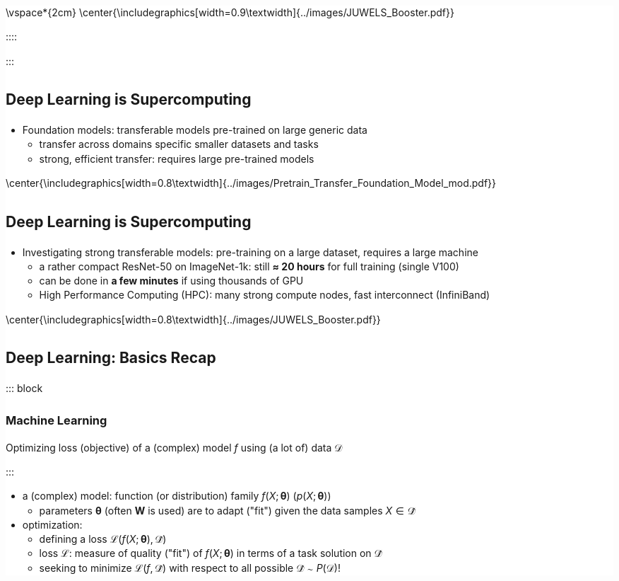 

\vspace*{2cm}
\center{\includegraphics[width=0.9\textwidth]{../images/JUWELS_Booster.pdf}}

::::

:::



## Deep Learning is Supercomputing


- Foundation models: transferable models pre-trained on large generic data
  - transfer across domains specific smaller datasets and tasks
  - strong, efficient transfer: requires large pre-trained models

\center{\includegraphics[width=0.8\textwidth]{../images/Pretrain_Transfer_Foundation_Model_mod.pdf}}




## Deep Learning is Supercomputing


- Investigating strong transferable models: pre-training on a large dataset, requires a large machine
  - a rather compact ResNet-50 on ImageNet-1k: still **$\boldsymbol{\approx}$ 20 hours** for full training (single V100)
  - can be done in **a few minutes** if using thousands of GPU
  - High Performance Computing (HPC): many strong compute nodes, fast interconnect (InfiniBand)

\center{\includegraphics[width=0.8\textwidth]{../images/JUWELS_Booster.pdf}}




## Deep Learning: Basics Recap

::: block
### Machine Learning

Optimizing loss (objective) of a (complex) model $f$ using (a lot of) data $\mathcal{D}$

:::

- a (complex) model: function (or distribution) family $f(X;\boldsymbol{\theta})$ ($p(X;\boldsymbol{\theta})$)
    - parameters $\boldsymbol{\theta}$ (often $\mathbf{W}$ is used) are to adapt ("fit") given the data samples $X \in \mathcal{\hat{D}}$
- optimization:
    - defining a loss $\mathcal{L}(f(X;\boldsymbol{\theta}),\mathcal{\hat{D}})$
    - loss $\mathcal{L}$: measure of quality ("fit") of $f(X;\boldsymbol{\theta})$ in terms of a task solution on $\mathcal{\hat{D}}$
    - seeking to minimize $\mathcal{L}(f,\mathcal{\hat{D}})$ with respect to all possible $\mathcal{\hat{D}} \sim P(\mathcal{D})$!
